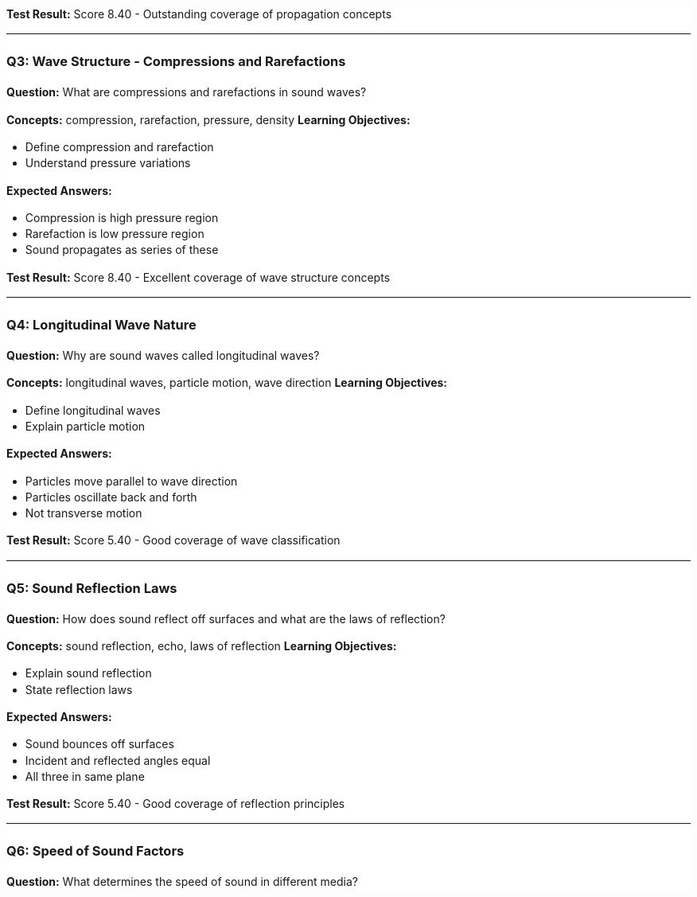 **Test Result:** Score 8.40 - Outstanding coverage of propagation concepts

---

### **Q3: Wave Structure - Compressions and Rarefactions**
**Question:** What are compressions and rarefactions in sound waves?

**Concepts:** compression, rarefaction, pressure, density
**Learning Objectives:**
- Define compression and rarefaction
- Understand pressure variations

**Expected Answers:**
- Compression is high pressure region
- Rarefaction is low pressure region
- Sound propagates as series of these

**Test Result:** Score 8.40 - Excellent coverage of wave structure concepts

---

### **Q4: Longitudinal Wave Nature**
**Question:** Why are sound waves called longitudinal waves?

**Concepts:** longitudinal waves, particle motion, wave direction
**Learning Objectives:**
- Define longitudinal waves
- Explain particle motion

**Expected Answers:**
- Particles move parallel to wave direction
- Particles oscillate back and forth
- Not transverse motion

**Test Result:** Score 5.40 - Good coverage of wave classification

---

### **Q5: Sound Reflection Laws**
**Question:** How does sound reflect off surfaces and what are the laws of reflection?

**Concepts:** sound reflection, echo, laws of reflection
**Learning Objectives:**
- Explain sound reflection
- State reflection laws

**Expected Answers:**
- Sound bounces off surfaces
- Incident and reflected angles equal
- All three in same plane

**Test Result:** Score 5.40 - Good coverage of reflection principles

---

### **Q6: Speed of Sound Factors**
**Question:** What determines the speed of sound in different media?
